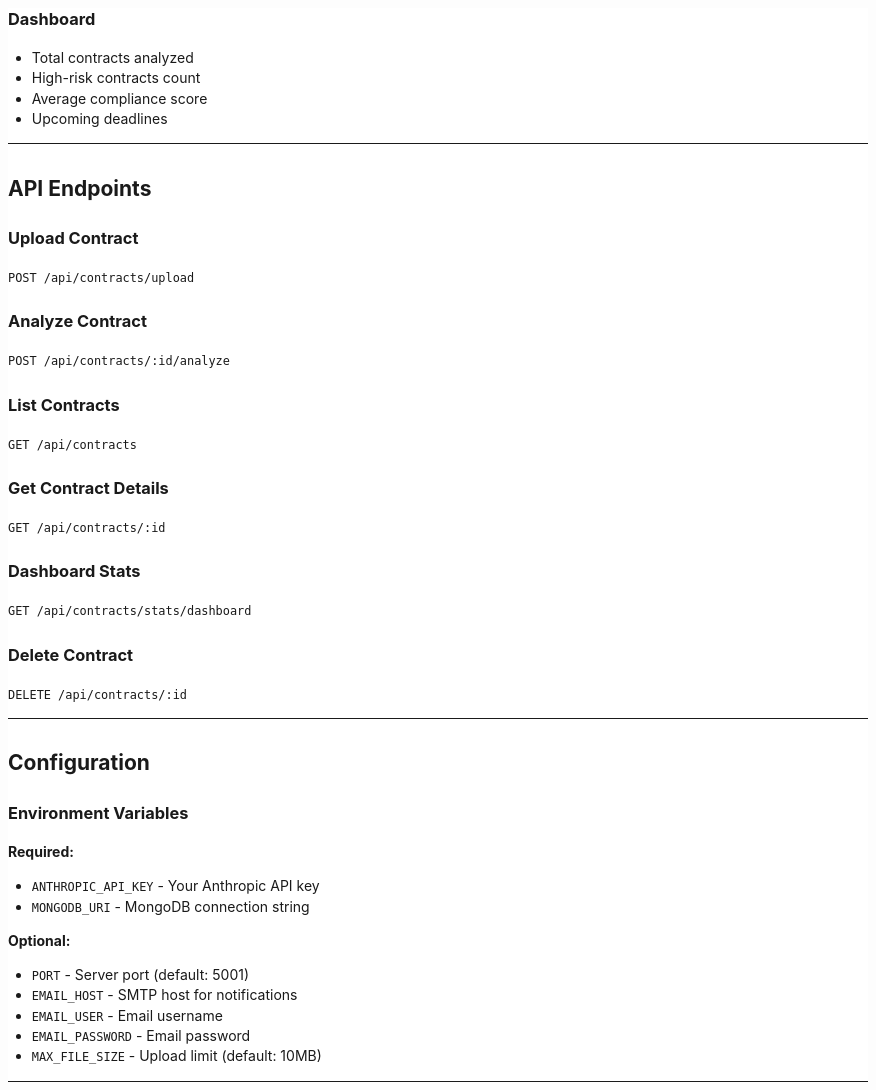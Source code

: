 ### Dashboard
- Total contracts analyzed
- High-risk contracts count
- Average compliance score
- Upcoming deadlines

---

## API Endpoints

### Upload Contract
```bash
POST /api/contracts/upload
```

### Analyze Contract
```bash
POST /api/contracts/:id/analyze
```

### List Contracts
```bash
GET /api/contracts
```

### Get Contract Details
```bash
GET /api/contracts/:id
```

### Dashboard Stats
```bash
GET /api/contracts/stats/dashboard
```

### Delete Contract
```bash
DELETE /api/contracts/:id
```

---

## Configuration

### Environment Variables

**Required:**
- `ANTHROPIC_API_KEY` - Your Anthropic API key
- `MONGODB_URI` - MongoDB connection string

**Optional:**
- `PORT` - Server port (default: 5001)
- `EMAIL_HOST` - SMTP host for notifications
- `EMAIL_USER` - Email username
- `EMAIL_PASSWORD` - Email password
- `MAX_FILE_SIZE` - Upload limit (default: 10MB)

---
